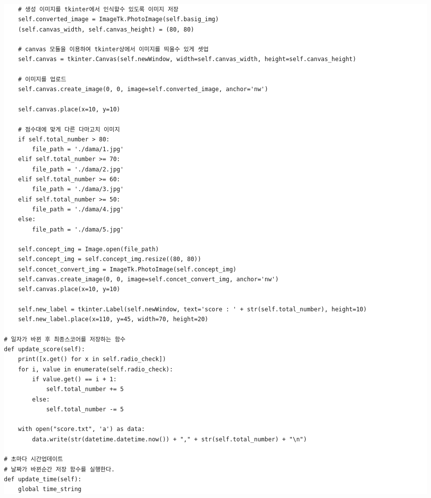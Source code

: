         # 생성 이미지를 tkinter에서 인식할수 있도록 이미지 저장
        self.converted_image = ImageTk.PhotoImage(self.basig_img)
        (self.canvas_width, self.canvas_height) = (80, 80)

        # canvas 모듈을 이용하여 tkinter상에서 이미지를 띄울수 있게 셋업
        self.canvas = tkinter.Canvas(self.newWindow, width=self.canvas_width, height=self.canvas_height)

        # 이미지를 업로드
        self.canvas.create_image(0, 0, image=self.converted_image, anchor='nw')

        self.canvas.place(x=10, y=10)

        # 점수대에 맞게 다른 다마고치 이미지
        if self.total_number > 80:
            file_path = './dama/1.jpg'
        elif self.total_number >= 70:
            file_path = './dama/2.jpg'
        elif self.total_number >= 60:
            file_path = './dama/3.jpg'
        elif self.total_number >= 50:
            file_path = './dama/4.jpg'
        else:
            file_path = './dama/5.jpg'

        self.concept_img = Image.open(file_path)
        self.concept_img = self.concept_img.resize((80, 80))
        self.concet_convert_img = ImageTk.PhotoImage(self.concept_img)
        self.canvas.create_image(0, 0, image=self.concet_convert_img, anchor='nw')
        self.canvas.place(x=10, y=10)

        self.new_label = tkinter.Label(self.newWindow, text='score : ' + str(self.total_number), height=10)
        self.new_label.place(x=110, y=45, width=70, height=20)

    # 일자가 바뀐 후 최종스코어를 저장하는 함수
    def update_score(self):
        print([x.get() for x in self.radio_check])
        for i, value in enumerate(self.radio_check):
            if value.get() == i + 1:
                self.total_number += 5
            else:
                self.total_number -= 5

        with open("score.txt", 'a') as data:
            data.write(str(datetime.datetime.now()) + "," + str(self.total_number) + "\n")

    # 초마다 시간업데이트
    # 날짜가 바뀐순간 저장 함수를 실행한다.
    def update_time(self):
        global time_string
